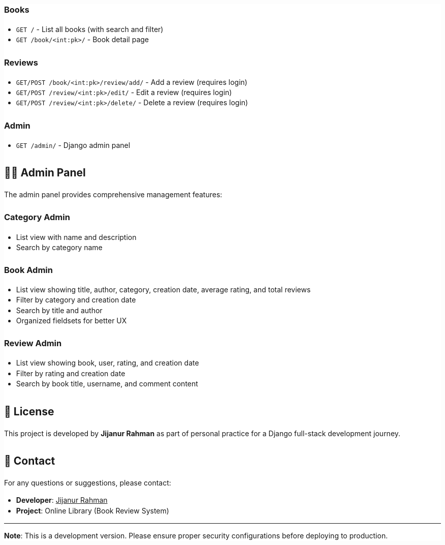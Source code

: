### Books
- `GET /` - List all books (with search and filter)
- `GET /book/<int:pk>/` - Book detail page

### Reviews
- `GET/POST /book/<int:pk>/review/add/` - Add a review (requires login)
- `GET/POST /review/<int:pk>/edit/` - Edit a review (requires login)
- `GET/POST /review/<int:pk>/delete/` - Delete a review (requires login)

### Admin
- `GET /admin/` - Django admin panel

## 👨‍💼 Admin Panel

The admin panel provides comprehensive management features:

### Category Admin
- List view with name and description
- Search by category name

### Book Admin
- List view showing title, author, category, creation date, average rating, and total reviews
- Filter by category and creation date
- Search by title and author
- Organized fieldsets for better UX

### Review Admin
- List view showing book, user, rating, and creation date
- Filter by rating and creation date
- Search by book title, username, and comment content

## 📝 License

This project is developed by **Jijanur Rahman** as part of personal practice for a Django full-stack development journey.


## 📧 Contact

For any questions or suggestions, please contact:
- **Developer**: [Jijanur Rahman](https://jijanurrahman.netlify.app)
- **Project**: Online Library (Book Review System)

---

**Note**: This is a development version. Please ensure proper security configurations before deploying to production.
